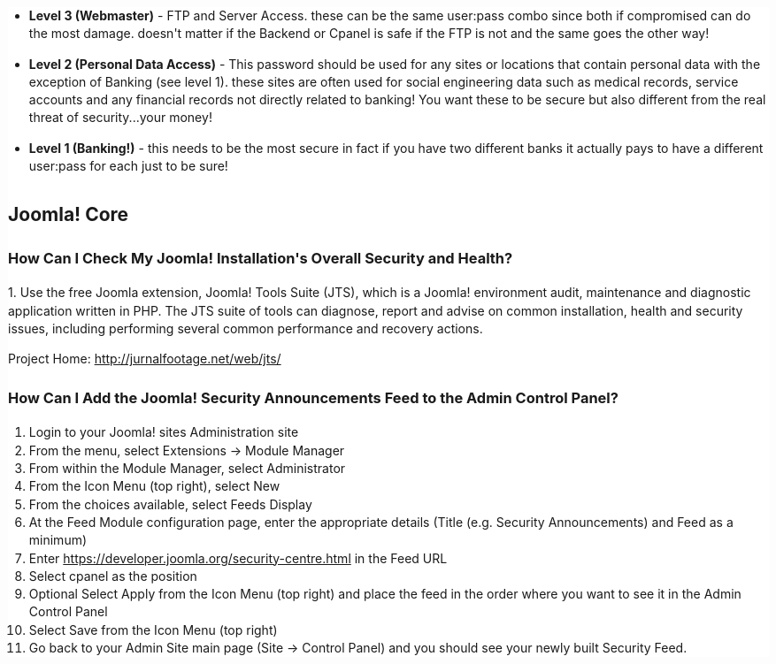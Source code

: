 -   **Level 3 (Webmaster)** - FTP and Server Access. these can be the same
    user:pass combo since both if compromised can do the most damage.
    doesn't matter if the Backend or Cpanel is safe if the FTP is not and
    the same goes the other way!



-   **Level 2 (Personal Data Access)** - This password should be used for
    any sites or locations that contain personal data with the exception
    of Banking (see level 1). these sites are often used for social
    engineering data such as medical records, service accounts and any
    financial records not directly related to banking! You want these to
    be secure but also different from the real threat of security...your
    money!



-   **Level 1 (Banking!)** - this needs to be the most secure in fact if
    you have two different banks it actually pays to have a different
    user:pass for each just to be sure!

## Joomla! Core

### How Can I Check My Joomla! Installation's Overall Security and Health?

1\. Use the free Joomla extension, Joomla! Tools Suite (JTS), which is a
Joomla! environment audit, maintenance and diagnostic application
written in PHP. The JTS suite of tools can diagnose, report and advise
on common installation, health and security issues, including performing
several common performance and recovery actions.

Project Home:
<a href="http://jurnalfootage.net/web/jts/" class="external free"
target="_blank"
rel="nofollow noreferrer noopener">http://jurnalfootage.net/web/jts/</a>

### How Can I Add the Joomla! Security Announcements Feed to the Admin Control Panel?

1.  Login to your Joomla! sites Administration site
2.  From the menu, select Extensions -\> Module Manager
3.  From within the Module Manager, select Administrator
4.  From the Icon Menu (top right), select New
5.  From the choices available, select Feeds Display
6.  At the Feed Module configuration page, enter the appropriate details
    (Title (e.g. Security Announcements) and Feed as a minimum)
7.  Enter <a href="https://developer.joomla.org/security-centre.html"
    class="external free" target="_blank"
    rel="noreferrer noopener">https://developer.joomla.org/security-centre.html</a>
    in the Feed URL
8.  Select cpanel as the position
9.  Optional Select Apply from the Icon Menu (top right) and place the
    feed in the order where you want to see it in the Admin Control
    Panel
10. Select Save from the Icon Menu (top right)
11. Go back to your Admin Site main page (Site -\> Control Panel) and
    you should see your newly built Security Feed.
